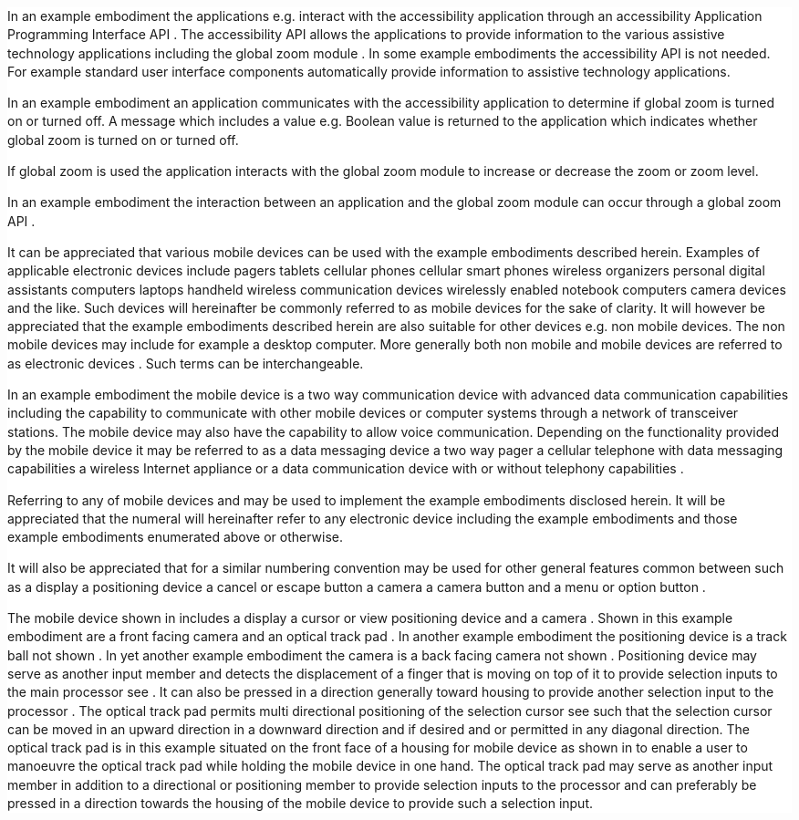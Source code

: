 In an example embodiment the applications e.g. interact with the accessibility application through an accessibility Application Programming Interface API . The accessibility API allows the applications to provide information to the various assistive technology applications including the global zoom module . In some example embodiments the accessibility API is not needed. For example standard user interface components automatically provide information to assistive technology applications.

In an example embodiment an application communicates with the accessibility application to determine if global zoom is turned on or turned off. A message which includes a value e.g. Boolean value is returned to the application which indicates whether global zoom is turned on or turned off.

If global zoom is used the application interacts with the global zoom module to increase or decrease the zoom or zoom level.

In an example embodiment the interaction between an application and the global zoom module can occur through a global zoom API .

It can be appreciated that various mobile devices can be used with the example embodiments described herein. Examples of applicable electronic devices include pagers tablets cellular phones cellular smart phones wireless organizers personal digital assistants computers laptops handheld wireless communication devices wirelessly enabled notebook computers camera devices and the like. Such devices will hereinafter be commonly referred to as mobile devices for the sake of clarity. It will however be appreciated that the example embodiments described herein are also suitable for other devices e.g. non mobile devices. The non mobile devices may include for example a desktop computer. More generally both non mobile and mobile devices are referred to as electronic devices . Such terms can be interchangeable.

In an example embodiment the mobile device is a two way communication device with advanced data communication capabilities including the capability to communicate with other mobile devices or computer systems through a network of transceiver stations. The mobile device may also have the capability to allow voice communication. Depending on the functionality provided by the mobile device it may be referred to as a data messaging device a two way pager a cellular telephone with data messaging capabilities a wireless Internet appliance or a data communication device with or without telephony capabilities .

Referring to any of mobile devices and may be used to implement the example embodiments disclosed herein. It will be appreciated that the numeral will hereinafter refer to any electronic device including the example embodiments and those example embodiments enumerated above or otherwise.

It will also be appreciated that for a similar numbering convention may be used for other general features common between such as a display a positioning device a cancel or escape button a camera a camera button and a menu or option button .

The mobile device shown in includes a display a cursor or view positioning device and a camera . Shown in this example embodiment are a front facing camera and an optical track pad . In another example embodiment the positioning device is a track ball not shown . In yet another example embodiment the camera is a back facing camera not shown . Positioning device may serve as another input member and detects the displacement of a finger that is moving on top of it to provide selection inputs to the main processor see . It can also be pressed in a direction generally toward housing to provide another selection input to the processor . The optical track pad permits multi directional positioning of the selection cursor see such that the selection cursor can be moved in an upward direction in a downward direction and if desired and or permitted in any diagonal direction. The optical track pad is in this example situated on the front face of a housing for mobile device as shown in to enable a user to manoeuvre the optical track pad while holding the mobile device in one hand. The optical track pad may serve as another input member in addition to a directional or positioning member to provide selection inputs to the processor and can preferably be pressed in a direction towards the housing of the mobile device to provide such a selection input.
